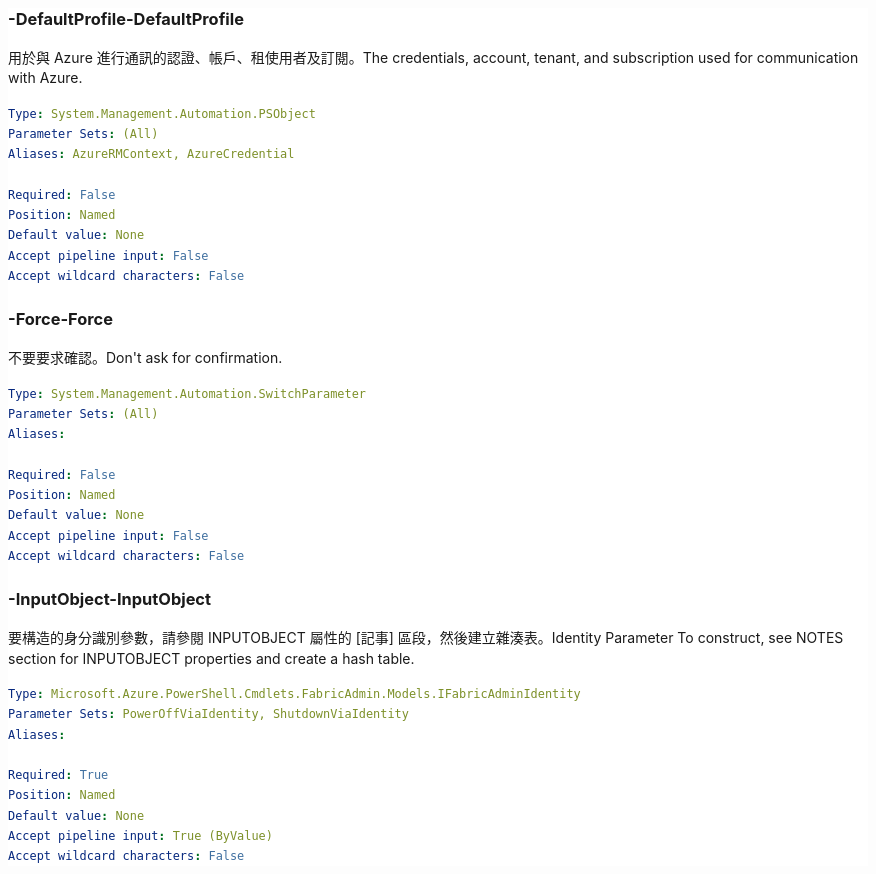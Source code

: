 ### <span data-ttu-id="67565-117">-DefaultProfile</span><span class="sxs-lookup"><span data-stu-id="67565-117">-DefaultProfile</span></span>
<span data-ttu-id="67565-118">用於與 Azure 進行通訊的認證、帳戶、租使用者及訂閱。</span><span class="sxs-lookup"><span data-stu-id="67565-118">The credentials, account, tenant, and subscription used for communication with Azure.</span></span>

```yaml
Type: System.Management.Automation.PSObject
Parameter Sets: (All)
Aliases: AzureRMContext, AzureCredential

Required: False
Position: Named
Default value: None
Accept pipeline input: False
Accept wildcard characters: False

```

### <span data-ttu-id="67565-119">-Force</span><span class="sxs-lookup"><span data-stu-id="67565-119">-Force</span></span>
<span data-ttu-id="67565-120">不要要求確認。</span><span class="sxs-lookup"><span data-stu-id="67565-120">Don't ask for confirmation.</span></span>

```yaml
Type: System.Management.Automation.SwitchParameter
Parameter Sets: (All)
Aliases:

Required: False
Position: Named
Default value: None
Accept pipeline input: False
Accept wildcard characters: False

```

### <span data-ttu-id="67565-121">-InputObject</span><span class="sxs-lookup"><span data-stu-id="67565-121">-InputObject</span></span>
<span data-ttu-id="67565-122">要構造的身分識別參數，請參閱 INPUTOBJECT 屬性的 [記事] 區段，然後建立雜湊表。</span><span class="sxs-lookup"><span data-stu-id="67565-122">Identity Parameter To construct, see NOTES section for INPUTOBJECT properties and create a hash table.</span></span>

```yaml
Type: Microsoft.Azure.PowerShell.Cmdlets.FabricAdmin.Models.IFabricAdminIdentity
Parameter Sets: PowerOffViaIdentity, ShutdownViaIdentity
Aliases:

Required: True
Position: Named
Default value: None
Accept pipeline input: True (ByValue)
Accept wildcard characters: False

```
